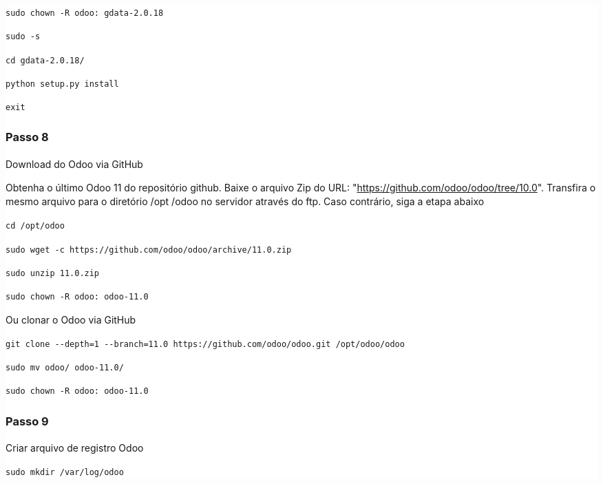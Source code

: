 ```shell
sudo chown -R odoo: gdata-2.0.18
```

```shell
sudo -s
```

```shell
cd gdata-2.0.18/
```

```shell
python setup.py install
```

```shell
exit
```

### Passo 8

Download do Odoo via GitHub

Obtenha o último Odoo 11 do repositório github. Baixe o arquivo Zip do URL: "https://github.com/odoo/odoo/tree/10.0". Transfira o mesmo arquivo para o diretório /opt /odoo no servidor através do ftp. Caso contrário, siga a etapa abaixo

```shell
cd /opt/odoo
```

```shell
sudo wget -c https://github.com/odoo/odoo/archive/11.0.zip
```

```shell
sudo unzip 11.0.zip
```

```shell
sudo chown -R odoo: odoo-11.0
```

Ou clonar o Odoo via GitHub

```shell
git clone --depth=1 --branch=11.0 https://github.com/odoo/odoo.git /opt/odoo/odoo
```

```shell
sudo mv odoo/ odoo-11.0/
```

```shell
sudo chown -R odoo: odoo-11.0
```

### Passo 9

Criar arquivo de registro Odoo

```shell
sudo mkdir /var/log/odoo
```
